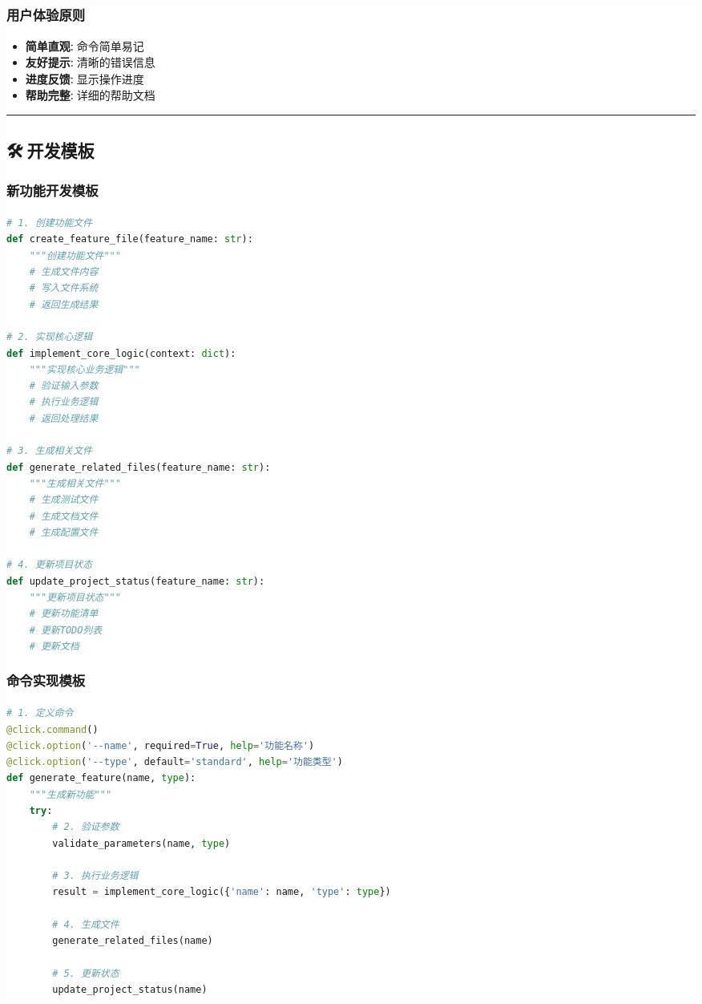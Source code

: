 ### 用户体验原则
- **简单直观**: 命令简单易记
- **友好提示**: 清晰的错误信息
- **进度反馈**: 显示操作进度
- **帮助完整**: 详细的帮助文档

---

## 🛠️ 开发模板

### 新功能开发模板

```python
# 1. 创建功能文件
def create_feature_file(feature_name: str):
    """创建功能文件"""
    # 生成文件内容
    # 写入文件系统
    # 返回生成结果

# 2. 实现核心逻辑
def implement_core_logic(context: dict):
    """实现核心业务逻辑"""
    # 验证输入参数
    # 执行业务逻辑
    # 返回处理结果

# 3. 生成相关文件
def generate_related_files(feature_name: str):
    """生成相关文件"""
    # 生成测试文件
    # 生成文档文件
    # 生成配置文件

# 4. 更新项目状态
def update_project_status(feature_name: str):
    """更新项目状态"""
    # 更新功能清单
    # 更新TODO列表
    # 更新文档
```

### 命令实现模板

```python
# 1. 定义命令
@click.command()
@click.option('--name', required=True, help='功能名称')
@click.option('--type', default='standard', help='功能类型')
def generate_feature(name, type):
    """生成新功能"""
    try:
        # 2. 验证参数
        validate_parameters(name, type)
        
        # 3. 执行业务逻辑
        result = implement_core_logic({'name': name, 'type': type})
        
        # 4. 生成文件
        generate_related_files(name)
        
        # 5. 更新状态
        update_project_status(name)
```